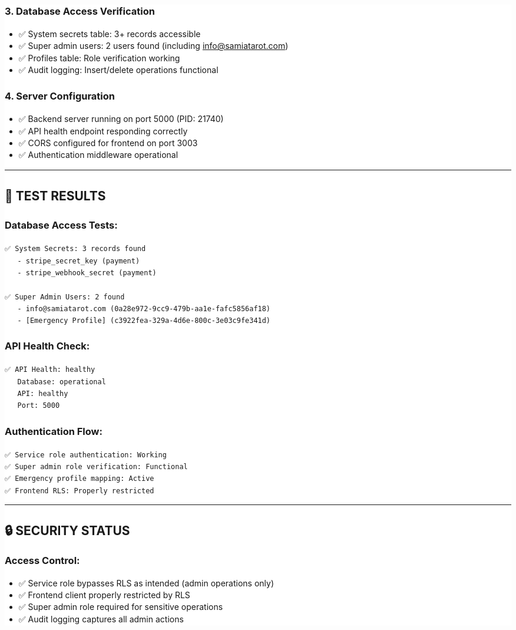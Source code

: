 ### **3. Database Access Verification**
- ✅ System secrets table: 3+ records accessible
- ✅ Super admin users: 2 users found (including info@samiatarot.com)
- ✅ Profiles table: Role verification working
- ✅ Audit logging: Insert/delete operations functional

### **4. Server Configuration**
- ✅ Backend server running on port 5000 (PID: 21740)
- ✅ API health endpoint responding correctly
- ✅ CORS configured for frontend on port 3003
- ✅ Authentication middleware operational

---

## 🧪 **TEST RESULTS**

### **Database Access Tests:**
```
✅ System Secrets: 3 records found
   - stripe_secret_key (payment)
   - stripe_webhook_secret (payment)
   
✅ Super Admin Users: 2 found
   - info@samiatarot.com (0a28e972-9cc9-479b-aa1e-fafc5856af18)
   - [Emergency Profile] (c3922fea-329a-4d6e-800c-3e03c9fe341d)
```

### **API Health Check:**
```
✅ API Health: healthy
   Database: operational
   API: healthy
   Port: 5000
```

### **Authentication Flow:**
```
✅ Service role authentication: Working
✅ Super admin role verification: Functional
✅ Emergency profile mapping: Active
✅ Frontend RLS: Properly restricted
```

---

## 🔒 **SECURITY STATUS**

### **Access Control:**
- ✅ Service role bypasses RLS as intended (admin operations only)
- ✅ Frontend client properly restricted by RLS
- ✅ Super admin role required for sensitive operations
- ✅ Audit logging captures all admin actions
